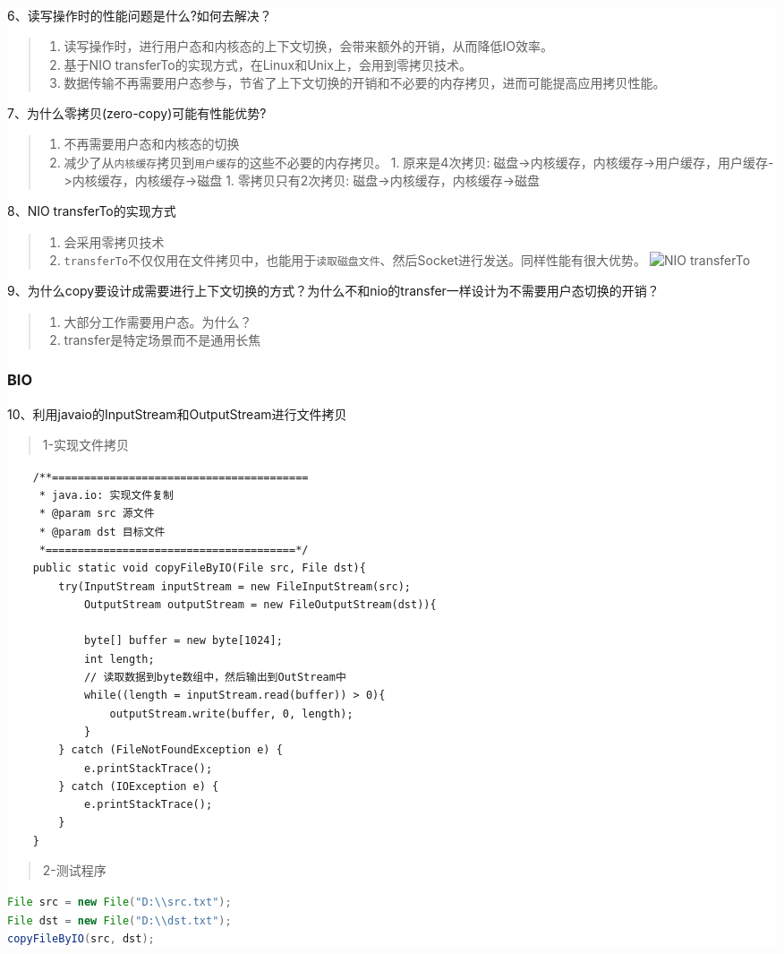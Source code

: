 6、读写操作时的性能问题是什么?如何去解决？
> 1. 读写操作时，进行用户态和内核态的上下文切换，会带来额外的开销，从而降低IO效率。
> 1. 基于NIO transferTo的实现方式，在Linux和Unix上，会用到零拷贝技术。
> 1. 数据传输不再需要用户态参与，节省了上下文切换的开销和不必要的内存拷贝，进而可能提高应用拷贝性能。

7、为什么零拷贝(zero-copy)可能有性能优势?
> 1. 不再需要用户态和内核态的切换
> 1. 减少了从`内核缓存`拷贝到`用户缓存`的这些不必要的内存拷贝。
>        1. 原来是4次拷贝: 磁盘->内核缓存，内核缓存->用户缓存，用户缓存->内核缓存，内核缓存->磁盘
>        1. 零拷贝只有2次拷贝: 磁盘->内核缓存，内核缓存->磁盘


8、NIO transferTo的实现方式
> 1. 会采用零拷贝技术
> 1. `transferTo`不仅仅用在文件拷贝中，也能用于`读取磁盘文件`、然后Socket进行发送。同样性能有很大优势。
![NIO transferTo](https://static001.geekbang.org/resource/image/b0/ea/b0c8226992bb97adda5ad84fe25372ea.png)


9、为什么copy要设计成需要进行上下文切换的方式？为什么不和nio的transfer一样设计为不需要用户态切换的开销？
> 1. 大部分工作需要用户态。为什么？
> 1. transfer是特定场景而不是通用长焦

### BIO

10、利用javaio的InputStream和OutputStream进行文件拷贝
> 1-实现文件拷贝
```
    /**========================================
     * java.io: 实现文件复制
     * @param src 源文件
     * @param dst 目标文件
     *=======================================*/
    public static void copyFileByIO(File src, File dst){
        try(InputStream inputStream = new FileInputStream(src);
            OutputStream outputStream = new FileOutputStream(dst)){

            byte[] buffer = new byte[1024];
            int length;
            // 读取数据到byte数组中，然后输出到OutStream中
            while((length = inputStream.read(buffer)) > 0){
                outputStream.write(buffer, 0, length);
            }
        } catch (FileNotFoundException e) {
            e.printStackTrace();
        } catch (IOException e) {
            e.printStackTrace();
        }
    }
```
> 2-测试程序
```java
File src = new File("D:\\src.txt");
File dst = new File("D:\\dst.txt");
copyFileByIO(src, dst);
```
